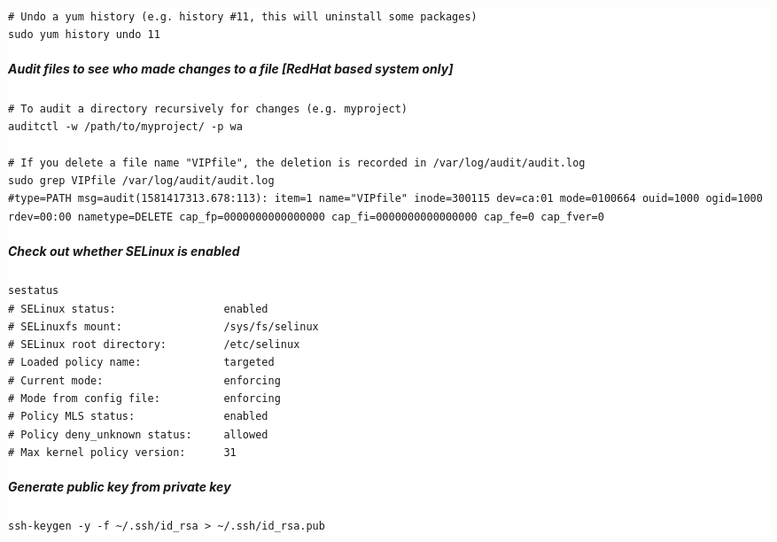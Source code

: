     # Undo a yum history (e.g. history #11, this will uninstall some packages)
    sudo yum history undo 11 

##### Audit files to see who made changes to a file \[RedHat based system only]

    # To audit a directory recursively for changes (e.g. myproject)
    auditctl -w /path/to/myproject/ -p wa

    # If you delete a file name "VIPfile", the deletion is recorded in /var/log/audit/audit.log
    sudo grep VIPfile /var/log/audit/audit.log
    #type=PATH msg=audit(1581417313.678:113): item=1 name="VIPfile" inode=300115 dev=ca:01 mode=0100664 ouid=1000 ogid=1000 rdev=00:00 nametype=DELETE cap_fp=0000000000000000 cap_fi=0000000000000000 cap_fe=0 cap_fver=0 

##### Check out whether SELinux is enabled

    sestatus
    # SELinux status:                 enabled
    # SELinuxfs mount:                /sys/fs/selinux
    # SELinux root directory:         /etc/selinux
    # Loaded policy name:             targeted
    # Current mode:                   enforcing
    # Mode from config file:          enforcing
    # Policy MLS status:              enabled
    # Policy deny_unknown status:     allowed
    # Max kernel policy version:      31 

##### Generate public key from private key

    ssh-keygen -y -f ~/.ssh/id_rsa > ~/.ssh/id_rsa.pub 
